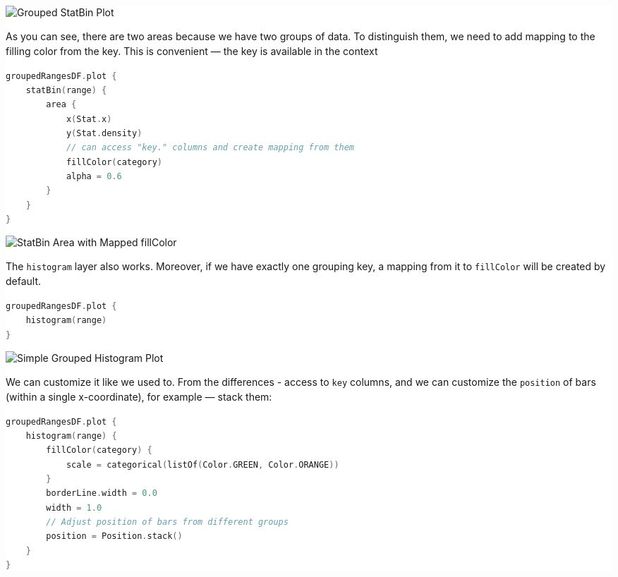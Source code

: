 

![Grouped StatBin Plot](guideHistogramGroupedStatBinAreaPlot.svg)

As you can see, there are two areas because we have two groups of data.
To distinguish them, we need to add mapping to the filling color from the key.
This is convenient — the key is available in the context



```kotlin
groupedRangesDF.plot {
    statBin(range) {
        area {
            x(Stat.x)
            y(Stat.density)
            // can access "key." columns and create mapping from them
            fillColor(category)
            alpha = 0.6
        }
    }
}
```



![StatBin Area with Mapped fillColor](guideHistogramGroupedStatBinAreaWithColor.svg)

The `histogram` layer also works.
Moreover, if we have exactly one grouping key, a mapping from it to `fillColor` will be created by default.



```kotlin
groupedRangesDF.plot {
    histogram(range)
}
```



![Simple Grouped Histogram Plot](guideHistogramGroupedHist.svg)

We can customize it like we used to.
From the differences - access to `key` columns, and we can customize the `position`
of bars (within a single x-coordinate), for example — stack them:



```kotlin
groupedRangesDF.plot {
    histogram(range) {
        fillColor(category) {
            scale = categorical(listOf(Color.GREEN, Color.ORANGE))
        }
        borderLine.width = 0.0
        width = 1.0
        // Adjust position of bars from different groups
        position = Position.stack()
    }
}
```
